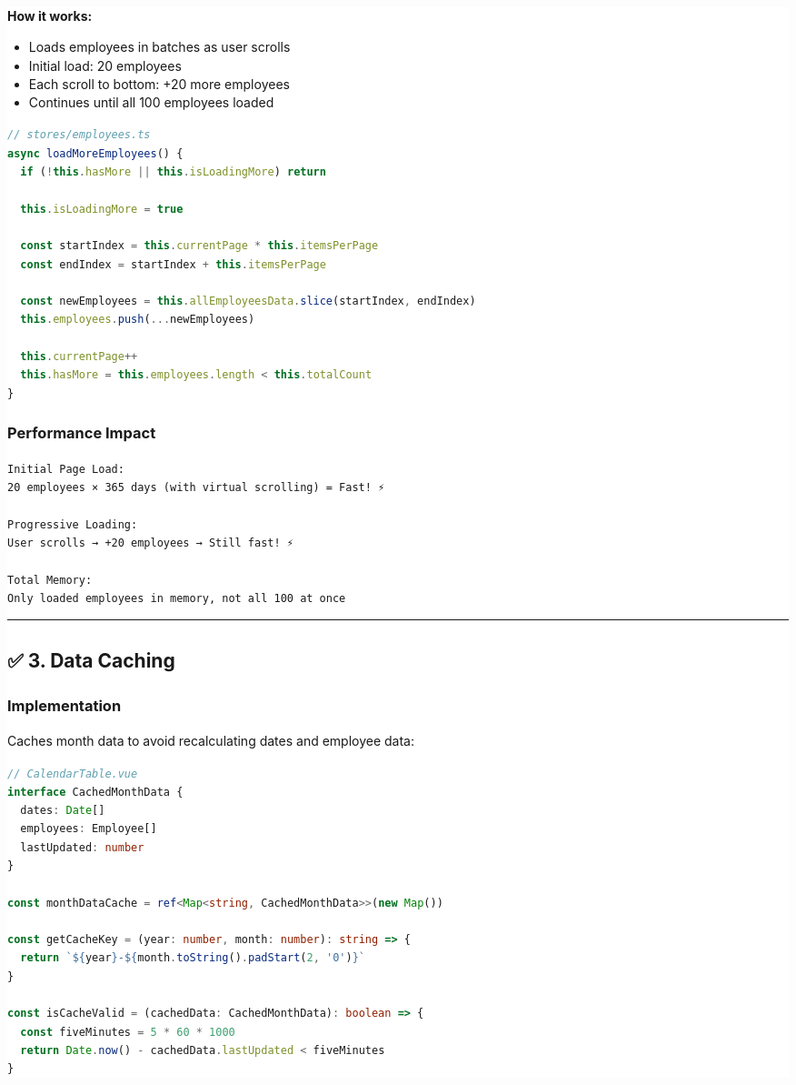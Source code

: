 **How it works:**
- Loads employees in batches as user scrolls
- Initial load: 20 employees
- Each scroll to bottom: +20 more employees
- Continues until all 100 employees loaded

```typescript
// stores/employees.ts
async loadMoreEmployees() {
  if (!this.hasMore || this.isLoadingMore) return
  
  this.isLoadingMore = true
  
  const startIndex = this.currentPage * this.itemsPerPage
  const endIndex = startIndex + this.itemsPerPage
  
  const newEmployees = this.allEmployeesData.slice(startIndex, endIndex)
  this.employees.push(...newEmployees)
  
  this.currentPage++
  this.hasMore = this.employees.length < this.totalCount
}
```

### Performance Impact
```
Initial Page Load:
20 employees × 365 days (with virtual scrolling) = Fast! ⚡

Progressive Loading:
User scrolls → +20 employees → Still fast! ⚡

Total Memory:
Only loaded employees in memory, not all 100 at once
```

---

## ✅ 3. Data Caching

### Implementation
Caches month data to avoid recalculating dates and employee data:

```typescript
// CalendarTable.vue
interface CachedMonthData {
  dates: Date[]
  employees: Employee[]
  lastUpdated: number
}

const monthDataCache = ref<Map<string, CachedMonthData>>(new Map())

const getCacheKey = (year: number, month: number): string => {
  return `${year}-${month.toString().padStart(2, '0')}`
}

const isCacheValid = (cachedData: CachedMonthData): boolean => {
  const fiveMinutes = 5 * 60 * 1000
  return Date.now() - cachedData.lastUpdated < fiveMinutes
}
```
